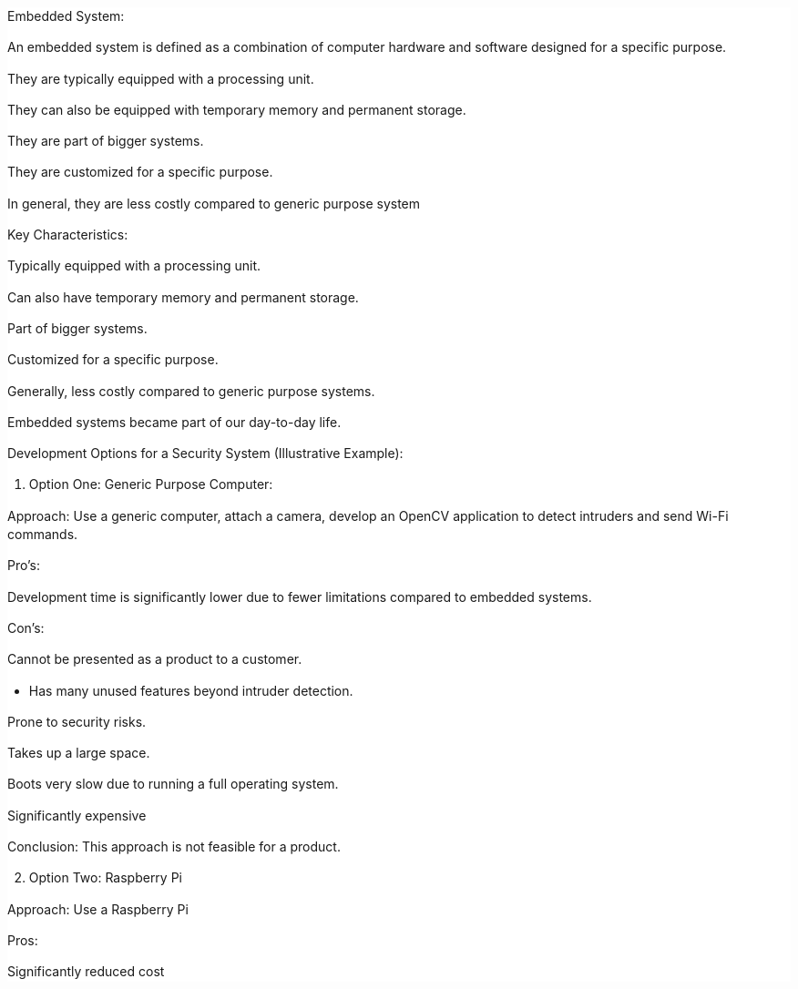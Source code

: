 Embedded System: 

An embedded system is defined as a combination of computer hardware and software designed for a specific purpose. 

They are typically equipped with a processing unit. 

They can also be equipped with temporary memory and permanent storage. 

They are part of bigger systems. 

They are customized for a specific purpose. 

In general, they are less costly compared to generic purpose system 

Key Characteristics: 

Typically equipped with a processing unit. 

Can also have temporary memory and permanent storage.  

Part of bigger systems.  

Customized for a specific purpose.  

Generally, less costly compared to generic purpose systems. 

 

Embedded systems became part of our day-to-day life. 

Development Options for a Security System (Illustrative Example): 

1. Option One: Generic Purpose Computer: 

Approach: Use a generic computer, attach a camera, develop an OpenCV application to detect intruders and send Wi-Fi commands. 

Pro’s: 

Development time is significantly lower due to fewer limitations compared to embedded systems. 

Con’s: 

Cannot be presented as a product to a customer. 

* Has many unused features beyond intruder detection.  

 Prone to security risks.  

Takes up a large space.  

 Boots very slow due to running a full operating system. 

 Significantly expensive  

 Conclusion: This approach is not feasible for a product.				 

2. Option Two: Raspberry Pi 

Approach: Use a Raspberry Pi 

Pros: 

Significantly reduced cost  
